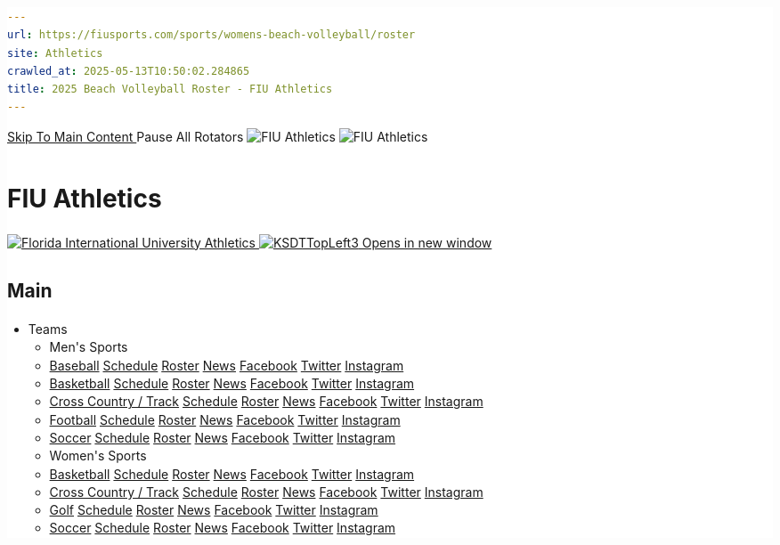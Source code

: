 ```yaml
---
url: https://fiusports.com/sports/womens-beach-volleyball/roster
site: Athletics
crawled_at: 2025-05-13T10:50:02.284865
title: 2025 Beach Volleyball Roster - FIU Athletics
---
```


[ Skip To Main Content ](https://fiusports.com/sports/womens-beach-volleyball/roster#main-content) Pause All Rotators 
![FIU Athletics](https://dxbhsrqyrr690.cloudfront.net/sidearm.nextgen.sites/fiu.sidearmsports.com/images/responsive_2024/logo_main.svg) ![FIU Athletics](https://dxbhsrqyrr690.cloudfront.net/sidearm.nextgen.sites/fiu.sidearmsports.com/images/responsive_2024/logo_main.svg)
# FIU Athletics
[ ![Florida International University Athletics](https://dxbhsrqyrr690.cloudfront.net/sidearm.nextgen.sites/fiu.sidearmsports.com/images/responsive_2024/logo_main.svg) ](https://fiusports.com/)
[ ![KSDTTopLeft3](https://fiusports.com/images/2024/10/30/KSDTTopLeft3.png) Opens in new window ](https://fiusports.com/common/controls/adhandler.aspx?ad_id=1&target=https://www.ksdt-cpa.com "Top Left Header Ad Space")
## Main
  * Teams
    * Men's Sports
    * [Baseball](https://fiusports.com/sports/baseball) [Schedule](https://fiusports.com/sports/baseball/schedule) [Roster](https://fiusports.com/sports/baseball/roster) [News](https://fiusports.com/sports/baseball/archives) [Facebook](https://www.facebook.com/FIUAthletics/) [Twitter](https://twitter.com/FIUBaseball) [Instagram](https://instagram.com/fiu_baseball)
    * [Basketball](https://fiusports.com/sports/mens-basketball) [Schedule](https://fiusports.com/sports/mens-basketball/schedule) [Roster](https://fiusports.com/sports/mens-basketball/roster) [News](https://fiusports.com/sports/mens-basketball/archives) [Facebook](https://www.facebook.com/FIUAthletics/) [Twitter](https://twitter.com/@FIUHoops) [Instagram](https://instagram.com/fiuhoops)
    * [Cross Country / Track](https://fiusports.com/sports/mens-cross-country) [Schedule](https://fiusports.com/sports/mens-cross-country/schedule) [Roster](https://fiusports.com/sports/mens-cross-country/roster) [News](https://fiusports.com/sports/mens-cross-country/archives) [Facebook](https://www.facebook.com/FIUAthletics/) [Twitter](https://twitter.com/fiutrackxc) [Instagram](https://instagram.com/fiutrackxc)
    * [Football](https://fiusports.com/sports/football) [Schedule](https://fiusports.com/sports/football/schedule) [Roster](https://fiusports.com/sports/football/roster) [News](https://fiusports.com/sports/football/archives) [Facebook](https://www.facebook.com/FIUAthletics/) [Twitter](https://twitter.com/FIUFootball) [Instagram](https://instagram.com/fiu.football)
    * [Soccer](https://fiusports.com/sports/mens-soccer) [Schedule](https://fiusports.com/sports/mens-soccer/schedule) [Roster](https://fiusports.com/sports/mens-soccer/roster) [News](https://fiusports.com/sports/mens-soccer/archives) [Facebook](https://www.facebook.com/FIUAthletics/) [Twitter](https://twitter.com/FIUMensSoccer) [Instagram](https://instagram.com/fiumsoccer)
    * Women's Sports
    * [Basketball](https://fiusports.com/sports/womens-basketball) [Schedule](https://fiusports.com/sports/womens-basketball/schedule) [Roster](https://fiusports.com/sports/womens-basketball/roster) [News](https://fiusports.com/sports/womens-basketball/archives) [Facebook](https://www.facebook.com/FIUAthletics/) [Twitter](https://twitter.com/@FIUWBB) [Instagram](https://instagram.com/fiuwbb)
    * [Cross Country / Track](https://fiusports.com/sports/womens-track-and-field) [Schedule](https://fiusports.com/sports/womens-track-and-field/schedule) [Roster](https://fiusports.com/sports/womens-track-and-field/roster) [News](https://fiusports.com/sports/womens-track-and-field/archives) [Facebook](https://www.facebook.com/FIUAthletics/) [Twitter](https://twitter.com/fiutrackxc) [Instagram](https://instagram.com/fiutrackxc)
    * [Golf](https://fiusports.com/sports/womens-golf) [Schedule](https://fiusports.com/sports/womens-golf/schedule) [Roster](https://fiusports.com/sports/womens-golf/roster) [News](https://fiusports.com/sports/womens-golf/archives) [Facebook](https://www.facebook.com/FIUAthletics/) [Twitter](https://twitter.com/FIUAthletics) [Instagram](https://instagram.com/fiuwgolf)
    * [Soccer](https://fiusports.com/sports/womens-soccer) [Schedule](https://fiusports.com/sports/womens-soccer/schedule) [Roster](https://fiusports.com/sports/womens-soccer/roster) [News](https://fiusports.com/sports/womens-soccer/archives) [Facebook](https://www.facebook.com/FIUAthletics/) [Twitter](https://twitter.com/FIUWSoccer) [Instagram](https://instagram.com/fiuwsoccer)
